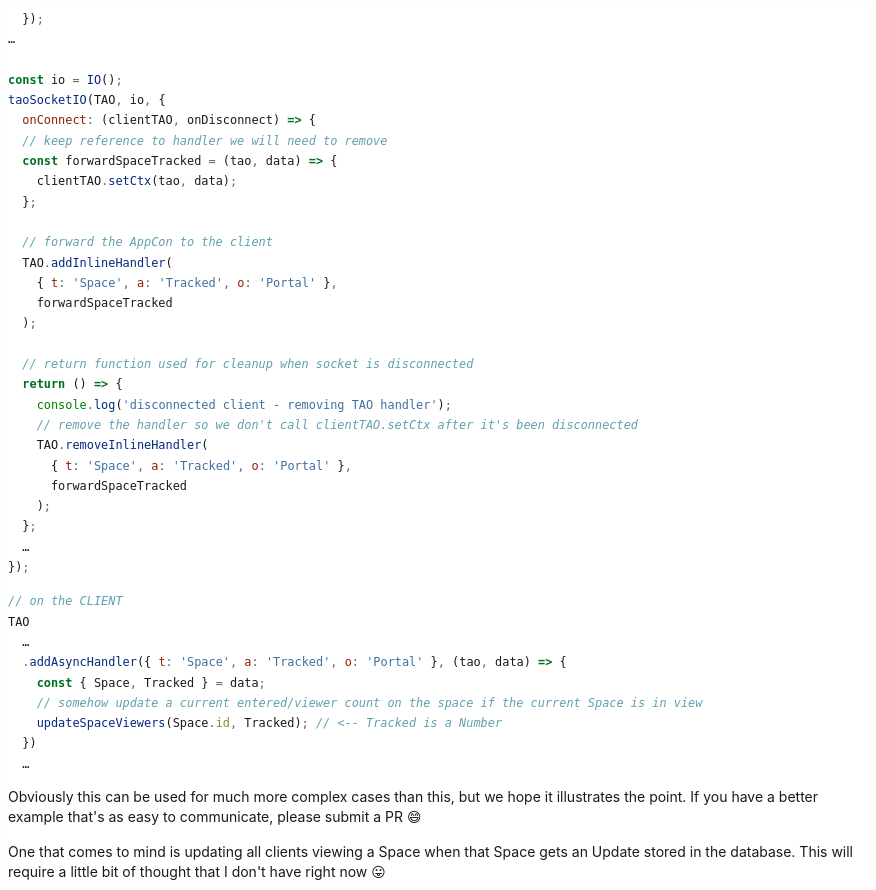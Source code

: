 ```javascript
  });
…

const io = IO();
taoSocketIO(TAO, io, {
  onConnect: (clientTAO, onDisconnect) => {
  // keep reference to handler we will need to remove
  const forwardSpaceTracked = (tao, data) => {
    clientTAO.setCtx(tao, data);
  };

  // forward the AppCon to the client
  TAO.addInlineHandler(
    { t: 'Space', a: 'Tracked', o: 'Portal' },
    forwardSpaceTracked
  );

  // return function used for cleanup when socket is disconnected
  return () => {
    console.log('disconnected client - removing TAO handler');
    // remove the handler so we don't call clientTAO.setCtx after it's been disconnected
    TAO.removeInlineHandler(
      { t: 'Space', a: 'Tracked', o: 'Portal' },
      forwardSpaceTracked
    );
  };
  …
});
```

```javascript
// on the CLIENT
TAO
  …
  .addAsyncHandler({ t: 'Space', a: 'Tracked', o: 'Portal' }, (tao, data) => {
    const { Space, Tracked } = data;
    // somehow update a current entered/viewer count on the space if the current Space is in view
    updateSpaceViewers(Space.id, Tracked); // <-- Tracked is a Number
  })
  …
```

Obviously this can be used for much more complex cases than this, but we hope it illustrates the
point.  If you have a better example that's as easy to communicate, please submit a PR :smile:

One that comes to mind is updating all clients viewing a Space when that Space gets an Update
stored in the database.  This will require a little bit of thought that I don't have right now
:stuck_out_tongue:
